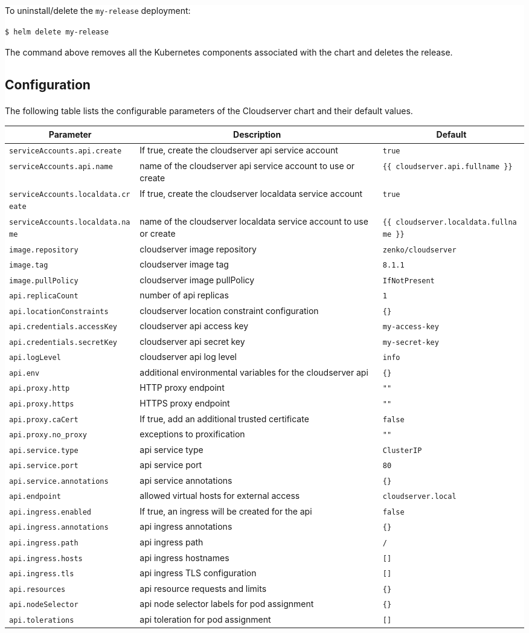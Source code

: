 To uninstall/delete the `my-release` deployment:

```console
$ helm delete my-release
```

The command above removes all the Kubernetes components associated with the chart and deletes the release.

## Configuration

The following table lists the configurable parameters of the Cloudserver chart and their default values.

| Parameter                                   | Description                                                        | Default                                                |
| ------------------------------------------- | ------------------------------------------------------------------ | ------------------------------------------------------ |
| `serviceAccounts.api.create`                | If true, create the cloudserver api service account                | `true`                                                 |
| `serviceAccounts.api.name`                  | name of the cloudserver api service account to use or create       | `{{ cloudserver.api.fullname }}`                       |
| `serviceAccounts.localdata.create`          | If true, create the cloudserver localdata service account          | `true`                                                 |
| `serviceAccounts.localdata.name`            | name of the cloudserver localdata service account to use or create | `{{ cloudserver.localdata.fullname }}`                 |
| `image.repository`                          | cloudserver image repository                                       | `zenko/cloudserver`                                    |
| `image.tag`                                 | cloudserver image tag                                              | `8.1.1`                                                |
| `image.pullPolicy`                          | cloudserver image pullPolicy                                       | `IfNotPresent`                                         |
| `api.replicaCount`                          | number of api replicas                                             | `1`                                                    |
| `api.locationConstraints`                   | cloudserver location constraint configuration                      | `{}`                                                   |
| `api.credentials.accessKey`                 | cloudserver api access key                                         | `my-access-key`                                        |
| `api.credentials.secretKey`                 | cloudserver api secret key                                         | `my-secret-key`                                        |
| `api.logLevel`                              | cloudserver api log level                                          | `info`                                                 |
| `api.env`                                   | additional environmental variables for the cloudserver api         | `{}`                                                   |
| `api.proxy.http`                            | HTTP proxy endpoint                                                | `""`                                                   |
| `api.proxy.https`                           | HTTPS proxy endpoint                                               | `""`                                                   |
| `api.proxy.caCert`                          | If true, add an additional trusted certificate                     | `false`                                                |
| `api.proxy.no_proxy`                        | exceptions to proxification                                        | `""`                                                   |
| `api.service.type`                          | api service type                                                   | `ClusterIP`                                            |
| `api.service.port`                          | api service port                                                   | `80`                                                   |
| `api.service.annotations`                   | api service annotations                                            | `{}`                                                   |
| `api.endpoint`                              | allowed virtual hosts for external access                          | `cloudserver.local`                                    |
| `api.ingress.enabled`                       | If true, an ingress will be created for the api                    | `false`                                                |
| `api.ingress.annotations`                   | api ingress annotations                                            | `{}`                                                   |
| `api.ingress.path`                          | api ingress path                                                   | `/`                                                    |
| `api.ingress.hosts`                         | api ingress hostnames                                              | `[]`                                                   |
| `api.ingress.tls`                           | api ingress TLS configuration                                      | `[]`                                                   |
| `api.resources`                             | api resource requests and limits                                   | `{}`                                                   |
| `api.nodeSelector`                          | api node selector labels for pod assignment                        | `{}`                                                   |
| `api.tolerations`                           | api toleration for pod assignment                                  | `[]`                                                   |